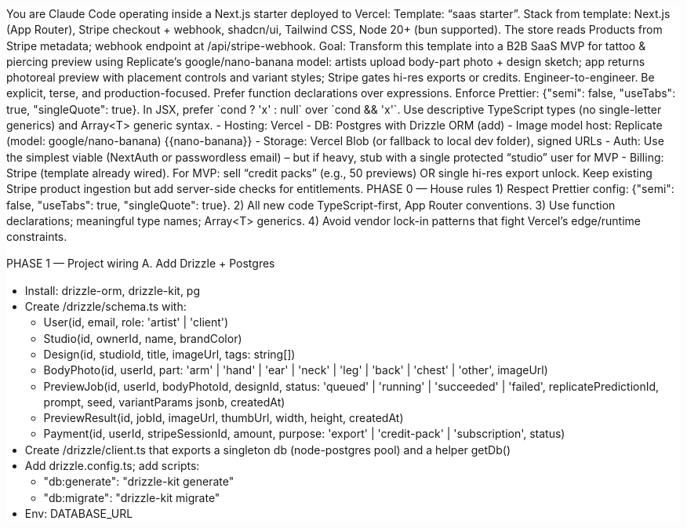 <taskContext>
You are Claude Code operating inside a Next.js starter deployed to Vercel:
Template: “saas starter”.
Stack from template: Next.js (App Router), Stripe checkout + webhook, shadcn/ui, Tailwind CSS, Node 20+ (bun supported). The store reads Products from Stripe metadata; webhook endpoint at /api/stripe-webhook.
Goal: Transform this template into a B2B SaaS MVP for tattoo & piercing preview using Replicate’s google/nano-banana model: artists upload body-part photo + design sketch; app returns photoreal preview with placement controls and variant styles; Stripe gates hi-res exports or credits.
</taskContext>

<toneContext>
Engineer-to-engineer. Be explicit, terse, and production-focused. Prefer function declarations over expressions. Enforce Prettier: {"semi": false, "useTabs": true, "singleQuote": true}. In JSX, prefer `cond ? 'x' : null` over `cond && 'x'`. Use descriptive TypeScript types (no single-letter generics) and Array&lt;T&gt; generic syntax.
</toneContext>

<backgroundData>
- Hosting: Vercel
- DB: Postgres with Drizzle ORM (add)
- Image model host: Replicate (model: google/nano-banana) {{nano-banana}}
- Storage: Vercel Blob (or fallback to local dev folder), signed URLs
- Auth: Use the simplest viable (NextAuth or passwordless email) – but if heavy, stub with a single protected “studio” user for MVP
- Billing: Stripe (template already wired). For MVP: sell “credit packs” (e.g., 50 previews) OR single hi-res export unlock. Keep existing Stripe product ingestion but add server-side checks for entitlements.
</backgroundData>

<detailedTaskInstructions>
PHASE 0 — House rules
1) Respect Prettier config: {"semi": false, "useTabs": true, "singleQuote": true}.
2) All new code TypeScript-first, App Router conventions.
3) Use function declarations; meaningful type names; Array&lt;T&gt; generics.
4) Avoid vendor lock-in patterns that fight Vercel’s edge/runtime constraints.

PHASE 1 — Project wiring
A. Add Drizzle + Postgres
- Install: drizzle-orm, drizzle-kit, pg
- Create /drizzle/schema.ts with:
  - User(id, email, role: 'artist' | 'client')
  - Studio(id, ownerId, name, brandColor)
  - Design(id, studioId, title, imageUrl, tags: string[])
  - BodyPhoto(id, userId, part: 'arm' | 'hand' | 'ear' | 'neck' | 'leg' | 'back' | 'chest' | 'other', imageUrl)
  - PreviewJob(id, userId, bodyPhotoId, designId, status: 'queued' | 'running' | 'succeeded' | 'failed', replicatePredictionId, prompt, seed, variantParams jsonb, createdAt)
  - PreviewResult(id, jobId, imageUrl, thumbUrl, width, height, createdAt)
  - Payment(id, userId, stripeSessionId, amount, purpose: 'export' | 'credit-pack' | 'subscription', status)
- Create /drizzle/client.ts that exports a singleton db (node-postgres pool) and a helper getDb()
- Add drizzle.config.ts; add scripts:
  - "db:generate": "drizzle-kit generate"
  - "db:migrate": "drizzle-kit migrate"
- Env: DATABASE_URL
